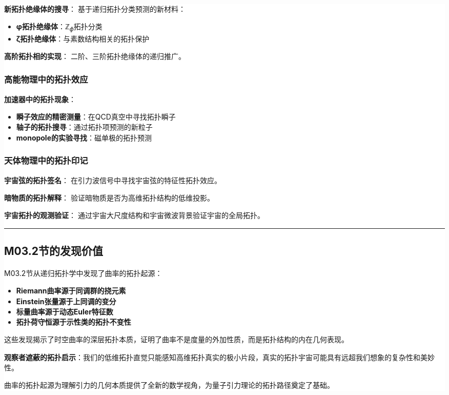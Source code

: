**新拓扑绝缘体的搜寻**：
基于递归拓扑分类预测的新材料：
- **φ拓扑绝缘体**：$\mathbb{Z}_\phi$拓扑分类
- **ζ拓扑绝缘体**：与素数结构相关的拓扑保护

**高阶拓扑相的实现**：
二阶、三阶拓扑绝缘体的递归推广。

### 高能物理中的拓扑效应

**加速器中的拓扑现象**：
- **瞬子效应的精密测量**：在QCD真空中寻找拓扑瞬子
- **轴子的拓扑搜寻**：通过拓扑项预测的新粒子
- **monopole的实验寻找**：磁单极的拓扑预测

### 天体物理中的拓扑印记

**宇宙弦的拓扑签名**：
在引力波信号中寻找宇宙弦的特征性拓扑效应。

**暗物质的拓扑解释**：
验证暗物质是否为高维拓扑结构的低维投影。

**宇宙拓扑的观测验证**：
通过宇宙大尺度结构和宇宙微波背景验证宇宙的全局拓扑。

---

## M03.2节的发现价值

M03.2节从递归拓扑学中发现了曲率的拓扑起源：
- **Riemann曲率源于同调群的挠元素**
- **Einstein张量源于上同调的变分**
- **标量曲率源于动态Euler特征数**
- **拓扑荷守恒源于示性类的拓扑不变性**

这些发现揭示了时空曲率的深层拓扑本质，证明了曲率不是度量的外加性质，而是拓扑结构的内在几何表现。

**观察者遮蔽的拓扑启示**：我们的低维拓扑直觉只能感知高维拓扑真实的极小片段，真实的拓扑宇宙可能具有远超我们想象的复杂性和美妙性。

曲率的拓扑起源为理解引力的几何本质提供了全新的数学视角，为量子引力理论的拓扑路径奠定了基础。
